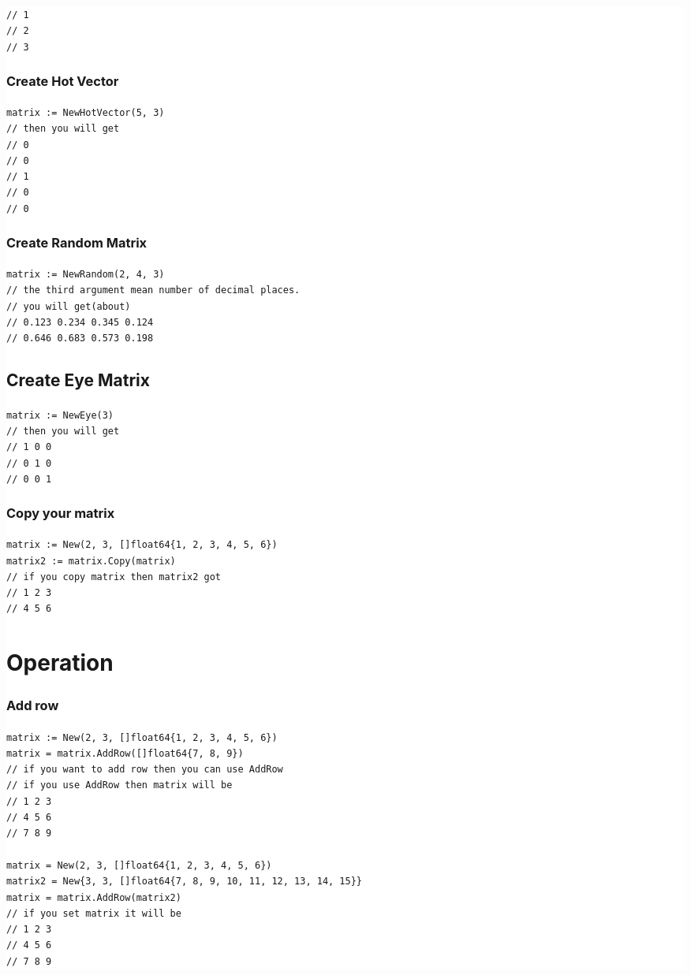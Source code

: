 ```golang
// 1
// 2
// 3
```

### Create Hot Vector
```golang
matrix := NewHotVector(5, 3)
// then you will get
// 0
// 0
// 1
// 0
// 0
```

### Create Random Matrix
```golang
matrix := NewRandom(2, 4, 3)
// the third argument mean number of decimal places.
// you will get(about)
// 0.123 0.234 0.345 0.124
// 0.646 0.683 0.573 0.198
```

## Create Eye Matrix
```golang
matrix := NewEye(3)
// then you will get
// 1 0 0
// 0 1 0
// 0 0 1
```

### Copy your matrix
```golang 
matrix := New(2, 3, []float64{1, 2, 3, 4, 5, 6})
matrix2 := matrix.Copy(matrix)
// if you copy matrix then matrix2 got
// 1 2 3
// 4 5 6
```

# Operation
### Add row
```golang
matrix := New(2, 3, []float64{1, 2, 3, 4, 5, 6})
matrix = matrix.AddRow([]float64{7, 8, 9})
// if you want to add row then you can use AddRow
// if you use AddRow then matrix will be 
// 1 2 3
// 4 5 6
// 7 8 9

matrix = New(2, 3, []float64{1, 2, 3, 4, 5, 6})
matrix2 = New{3, 3, []float64{7, 8, 9, 10, 11, 12, 13, 14, 15}}
matrix = matrix.AddRow(matrix2)
// if you set matrix it will be
// 1 2 3
// 4 5 6
// 7 8 9
```